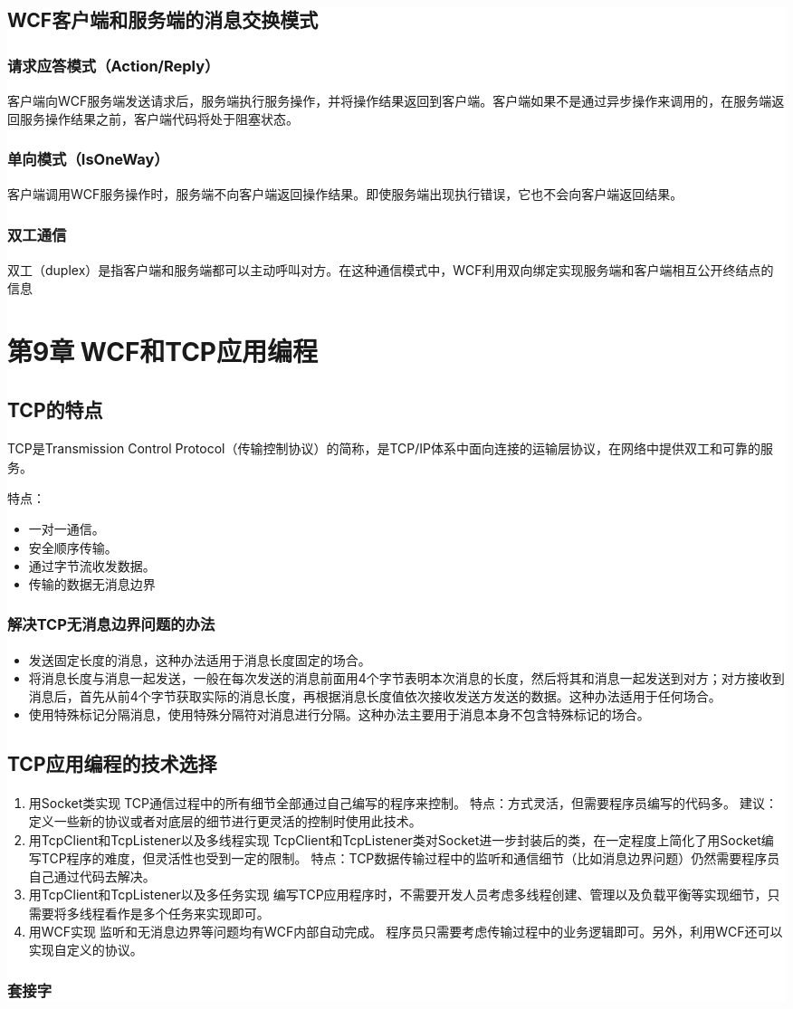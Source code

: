 ## WCF客户端和服务端的消息交换模式

### 请求应答模式（Action/Reply）

客户端向WCF服务端发送请求后，服务端执行服务操作，并将操作结果返回到客户端。客户端如果不是通过异步操作来调用的，在服务端返回服务操作结果之前，客户端代码将处于阻塞状态。

### 单向模式（IsOneWay）

客户端调用WCF服务操作时，服务端不向客户端返回操作结果。即使服务端出现执行错误，它也不会向客户端返回结果。

### 双工通信

双工（duplex）是指客户端和服务端都可以主动呼叫对方。在这种通信模式中，WCF利用双向绑定实现服务端和客户端相互公开终结点的信息

#  第9章	WCF和TCP应用编程

## TCP的特点

TCP是Transmission Control Protocol（传输控制协议）的简称，是TCP/IP体系中面向连接的运输层协议，在网络中提供双工和可靠的服务。

特点：

- 一对一通信。
- 安全顺序传输。
- 通过字节流收发数据。
- 传输的数据无消息边界

### 解决TCP无消息边界问题的办法

- 发送固定长度的消息，这种办法适用于消息长度固定的场合。
- 将消息长度与消息一起发送，一般在每次发送的消息前面用4个字节表明本次消息的长度，然后将其和消息一起发送到对方；对方接收到消息后，首先从前4个字节获取实际的消息长度，再根据消息长度值依次接收发送方发送的数据。这种办法适用于任何场合。
- 使用特殊标记分隔消息，使用特殊分隔符对消息进行分隔。这种办法主要用于消息本身不包含特殊标记的场合。

## TCP应用编程的技术选择

1. 用Socket类实现
   TCP通信过程中的所有细节全部通过自己编写的程序来控制。
   特点：方式灵活，但需要程序员编写的代码多。
   建议：定义一些新的协议或者对底层的细节进行更灵活的控制时使用此技术。
2. 用TcpClient和TcpListener以及多线程实现
   TcpClient和TcpListener类对Socket进一步封装后的类，在一定程度上简化了用Socket编写TCP程序的难度，但灵活性也受到一定的限制。
   特点：TCP数据传输过程中的监听和通信细节（比如消息边界问题）仍然需要程序员自己通过代码去解决。
3. 用TcpClient和TcpListener以及多任务实现
   编写TCP应用程序时，不需要开发人员考虑多线程创建、管理以及负载平衡等实现细节，只需要将多线程看作是多个任务来实现即可。
4. 用WCF实现
   监听和无消息边界等问题均有WCF内部自动完成。
   程序员只需要考虑传输过程中的业务逻辑即可。另外，利用WCF还可以实现自定义的协议。

### 套接字

